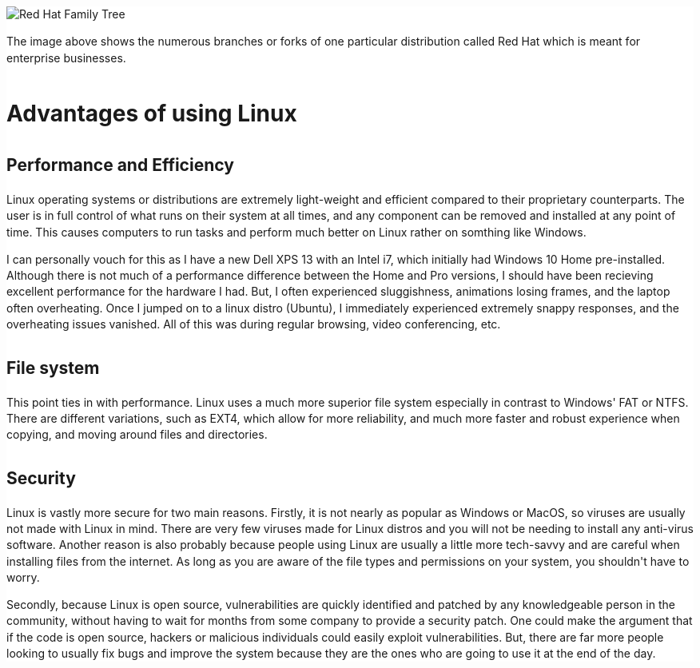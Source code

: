 ![Red Hat Family Tree](/1280px-RedHatFamilyTree1210.svg.png)

The image above shows the numerous branches or forks of one particular
distribution called Red Hat which is meant for enterprise businesses.

# Advantages of using Linux

## Performance and Efficiency

Linux operating systems or distributions are extremely light-weight and
efficient compared to their proprietary counterparts. The user is in
full control of what runs on their system at all times, and any
component can be removed and installed at any point of time. This causes
computers to run tasks and perform much better on Linux rather on
somthing like Windows. 

I can personally vouch for this as I have a new Dell XPS 13 with an
Intel i7, which initially had Windows 10 Home pre-installed. Although
there is not much of a performance difference between the Home and Pro
versions, I should have been recieving excellent performance for the
hardware I had. But, I often experienced sluggishness, animations losing
frames, and the laptop often overheating. Once I jumped on to a linux
distro (Ubuntu), I immediately experienced extremely snappy responses,
and the overheating issues vanished. All of this was during regular
browsing, video conferencing, etc.

## File system

This point ties in with performance. Linux uses a much more superior file system especially in contrast to Windows' FAT or NTFS. There are different variations, such as EXT4, which allow for more reliability, and much more faster and robust experience when copying, and moving around files and directories.

## Security

Linux is vastly more secure for two main reasons. Firstly, it is not
nearly as popular as Windows or MacOS, so viruses are usually not made
with Linux in mind. There are very few viruses made for Linux distros
and you will not be needing to install any anti-virus software. Another
reason is also probably because people using Linux are usually a little
more tech-savvy and are careful when installing files from the internet.
As long as you are aware of the file types and permissions on your
system, you shouldn't have to worry.

Secondly, because Linux is open source, vulnerabilities are quickly
identified and patched by any knowledgeable person in the community,
without having to wait for months from some company to provide a
security patch. One could make the argument that if the code is open
source, hackers or malicious individuals could easily exploit
vulnerabilities. But, there are far more people looking to usually fix
bugs and improve the system because they are the ones who are going to
use it at the end of the day.

